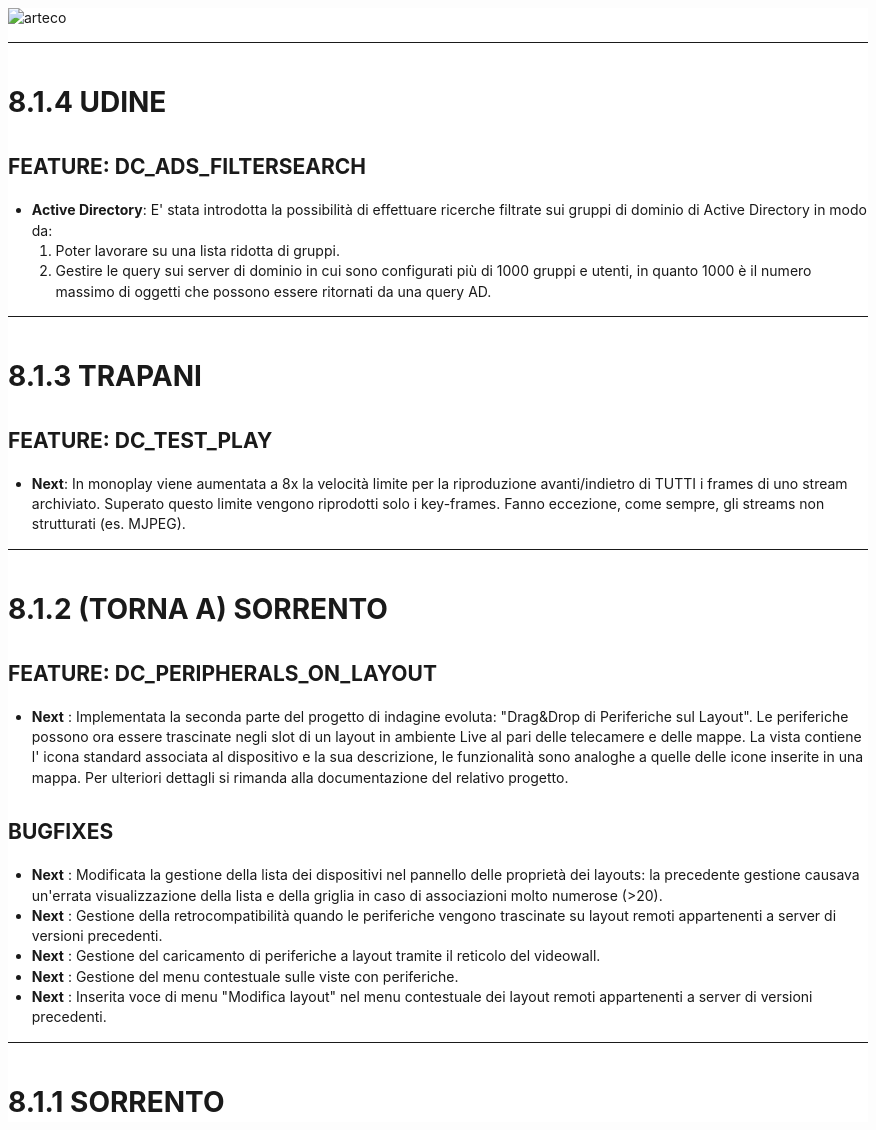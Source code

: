 ![arteco][1]
***


# 8.1.4 UDINE

## FEATURE: DC_ADS_FILTERSEARCH
- __Active Directory__: E' stata introdotta la possibilità di effettuare ricerche filtrate sui gruppi di dominio di Active Directory in modo da:
    1. Poter lavorare su una lista ridotta di gruppi.
    2. Gestire le query sui server di dominio in cui sono configurati più di 1000 gruppi e utenti, in quanto 1000 è il numero massimo di oggetti che possono essere ritornati da una query AD.

***

# 8.1.3 TRAPANI

## FEATURE: DC_TEST_PLAY
- __Next__: In monoplay viene aumentata a 8x la velocità limite per la riproduzione avanti/indietro di TUTTI i frames di uno stream archiviato. Superato questo limite vengono riprodotti solo i key-frames. Fanno eccezione, come sempre, gli streams non strutturati (es. MJPEG).
***

# 8.1.2 (TORNA A) SORRENTO

## FEATURE: DC_PERIPHERALS_ON_LAYOUT
- __Next__ : Implementata la seconda parte del progetto di indagine evoluta: "Drag&Drop di Periferiche sul Layout". Le periferiche possono ora essere trascinate negli slot di un layout in ambiente Live al pari delle telecamere e delle mappe. La vista contiene l' icona  standard associata al dispositivo e la sua descrizione, le funzionalità sono analoghe a quelle delle icone inserite in una mappa. Per ulteriori dettagli si rimanda alla documentazione del relativo progetto.

## BUGFIXES
- __Next__ : Modificata la gestione della lista dei dispositivi nel pannello delle proprietà dei layouts: la precedente gestione causava un'errata visualizzazione della lista e della griglia in caso di associazioni molto numerose (>20).
- __Next__ : Gestione della retrocompatibilità quando le periferiche vengono trascinate su layout remoti appartenenti a server di versioni precedenti.
- __Next__ : Gestione del caricamento di periferiche a layout tramite il reticolo del videowall.
- __Next__ : Gestione del menu contestuale sulle viste con periferiche.
- __Next__ : Inserita voce di menu "Modifica layout" nel menu contestuale dei layout remoti appartenenti a server di versioni precedenti.
***

# 8.1.1 SORRENTO


[1]: https://www.arteco-global.com/i/arteco-logo-bianco.png